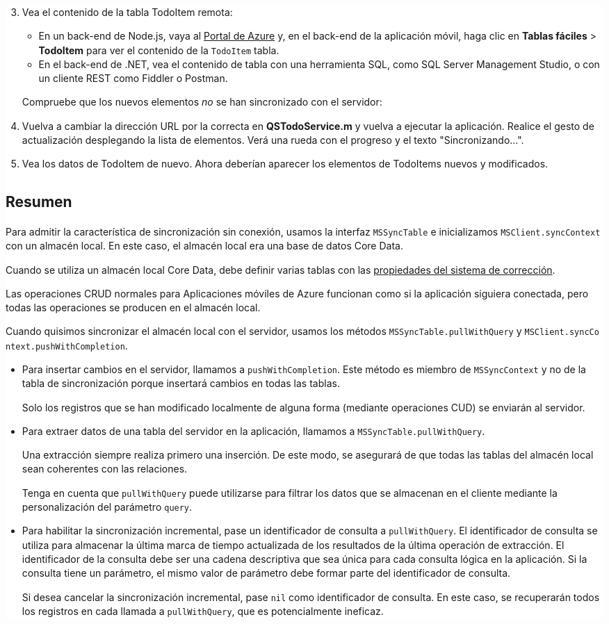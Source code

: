 3. Vea el contenido de la tabla TodoItem remota:

    + En un back-end de Node.js, vaya al [Portal de Azure](https://portal.azure.com/) y, en el back-end de la aplicación móvil, haga clic en **Tablas fáciles** > **TodoItem** para ver el contenido de la `TodoItem` tabla.
   	+ En el back-end de .NET, vea el contenido de tabla con una herramienta SQL, como SQL Server Management Studio, o con un cliente REST como Fiddler o Postman.

    Compruebe que los nuevos elementos *no* se han sincronizado con el servidor:

4. Vuelva a cambiar la dirección URL por la correcta en **QSTodoService.m** y vuelva a ejecutar la aplicación. Realice el gesto de actualización desplegando la lista de elementos. Verá una rueda con el progreso y el texto "Sincronizando...".

5. Vea los datos de TodoItem de nuevo. Ahora deberían aparecer los elementos de TodoItems nuevos y modificados.

## Resumen

Para admitir la característica de sincronización sin conexión, usamos la interfaz `MSSyncTable` e inicializamos `MSClient.syncContext` con un almacén local. En este caso, el almacén local era una base de datos Core Data.

Cuando se utiliza un almacén local Core Data, debe definir varias tablas con las [propiedades del sistema de corrección](#review-core-data).

Las operaciones CRUD normales para Aplicaciones móviles de Azure funcionan como si la aplicación siguiera conectada, pero todas las operaciones se producen en el almacén local.

Cuando quisimos sincronizar el almacén local con el servidor, usamos los métodos `MSSyncTable.pullWithQuery` y `MSClient.syncContext.pushWithCompletion`.

*  Para insertar cambios en el servidor, llamamos a `pushWithCompletion`. Este método es miembro de `MSSyncContext` y no de la tabla de sincronización porque insertará cambios en todas las tablas.

    Solo los registros que se han modificado localmente de alguna forma (mediante operaciones CUD) se enviarán al servidor.

* Para extraer datos de una tabla del servidor en la aplicación, llamamos a `MSSyncTable.pullWithQuery`.

    Una extracción siempre realiza primero una inserción. De este modo, se asegurará de que todas las tablas del almacén local sean coherentes con las relaciones.

    Tenga en cuenta que `pullWithQuery` puede utilizarse para filtrar los datos que se almacenan en el cliente mediante la personalización del parámetro `query`.

* Para habilitar la sincronización incremental, pase un identificador de consulta a `pullWithQuery`. El identificador de consulta se utiliza para almacenar la última marca de tiempo actualizada de los resultados de la última operación de extracción. El identificador de la consulta debe ser una cadena descriptiva que sea única para cada consulta lógica en la aplicación. Si la consulta tiene un parámetro, el mismo valor de parámetro debe formar parte del identificador de consulta.

    Si desea cancelar la sincronización incremental, pase `nil` como identificador de consulta. En este caso, se recuperarán todos los registros en cada llamada a `pullWithQuery`, que es potencialmente ineficaz.

